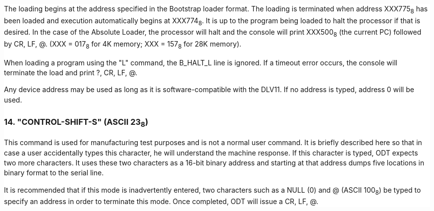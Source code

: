 The loading begins at the address specified in the Bootstrap loader
format. The loading is terminated when address XXX775<sub>8</sub>
has been loaded and execution automatically begins at XXX774<sub>8</sub>.
It is up to the program being loaded to halt the processor if that
is desired. In the case of the Absolute Loader, the processor will
halt and the console will print XXX500<sub>8</sub> (the current PC)
followed by CR, LF, @. (XXX = 017<sub>8</sub> for 4K memory; XXX = 157<sub>8</sub> for 28K memory).

When loading a program using the "L" command, the B_HALT_L line
is ignored. If a timeout error occurs, the console will terminate
the load and print ?, CR, LF, @.

Any device address may be used as long as it is software-compatible
with the DLV11. If no address is typed, address 0 will be used.

### 14. "CONTROL-SHIFT-S" (ASCII 23<sub>8</sub>)

This command is used for manufacturing test purposes and is not
a normal user command. It is briefly described here so that in case
a user accidentally types this character, he will understand
the machine response. If this character is typed, ODT expects
two more characters. It uses these two characters as a 16-bit
binary address and starting at that address dumps five locations
in binary format to the serial line.

It is recommended that if this mode is inadvertently entered,
two characters such as a NULL (0) and @ (ASCII 100<sub>8</sub>)
be typed to specify an address in order to terminate this mode.
Once completed, ODT will issue a CR, LF, @.
